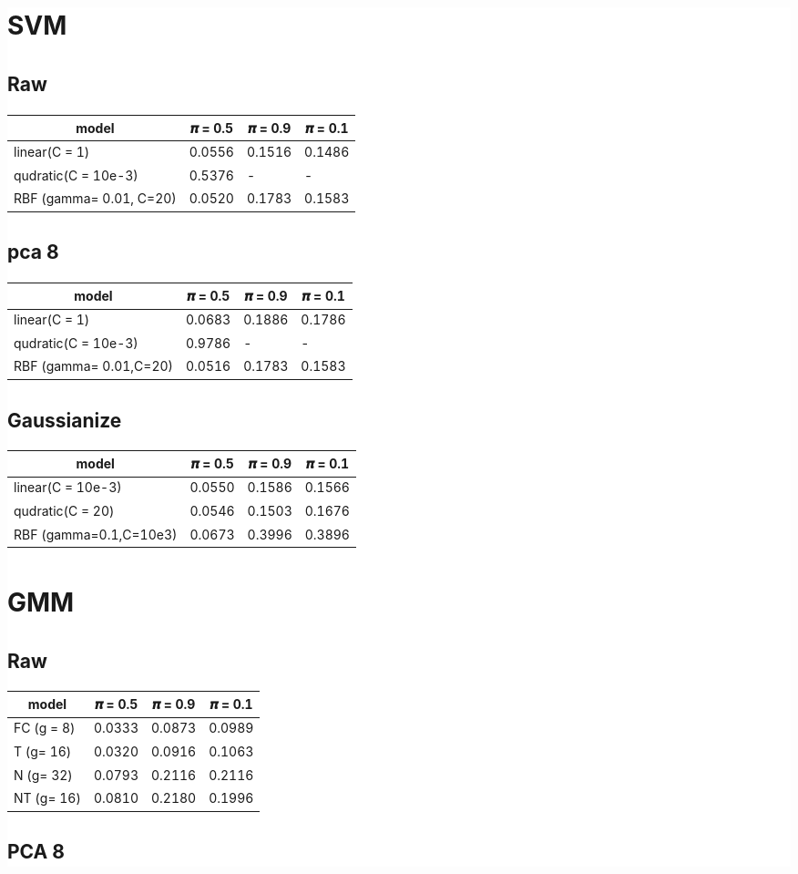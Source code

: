 # SVM

## Raw

| model                 | 𝝅 = 0.5 | 𝝅 = 0.9 | 𝝅 = 0.1 |
| ------------          | ------- | ------- | ------- |
| linear(C = 1)         | 0.0556  | 0.1516  | 0.1486  |
| qudratic(C =  10e-3)  | 0.5376  | -       | -       |
| RBF (gamma= 0.01, C=20)| 0.0520  | 0.1783  | 0.1583  |

## pca 8

| model                 | 𝝅 = 0.5 | 𝝅 = 0.9 | 𝝅 = 0.1 |
| ------------          | ------- | ------- | ------- |
| linear(C = 1)         | 0.0683  | 0.1886  | 0.1786  |        
| qudratic(C =  10e-3)  | 0.9786  | -       | -       |
| RBF (gamma= 0.01,C=20)| 0.0516  | 0.1783  | 0.1583  |

## Gaussianize


| model                 | 𝝅 = 0.5 | 𝝅 = 0.9 | 𝝅 = 0.1 |
| ------------          | ------- | ------- | ------- |
| linear(C = 10e-3)     | 0.0550  | 0.1586  | 0.1566  |       
| qudratic(C =  20)     | 0.0546  | 0.1503  | 0.1676  | 
| RBF (gamma=0.1,C=10e3)| 0.0673  | 0.3996  | 0.3896  |


# GMM

## Raw

| model                 | 𝝅 = 0.5 | 𝝅 = 0.9 | 𝝅 = 0.1 |
| ------------          | ------- | ------- | ------- |
| FC (g =  8)           | 0.0333  | 0.0873  | 0.0989  |   
| T (g= 16)             | 0.0320  | 0.0916  | 0.1063  | 
| N (g= 32)             | 0.0793  | 0.2116  | 0.2116  |
| NT (g= 16)            | 0.0810  | 0.2180  | 0.1996  |

## PCA 8
